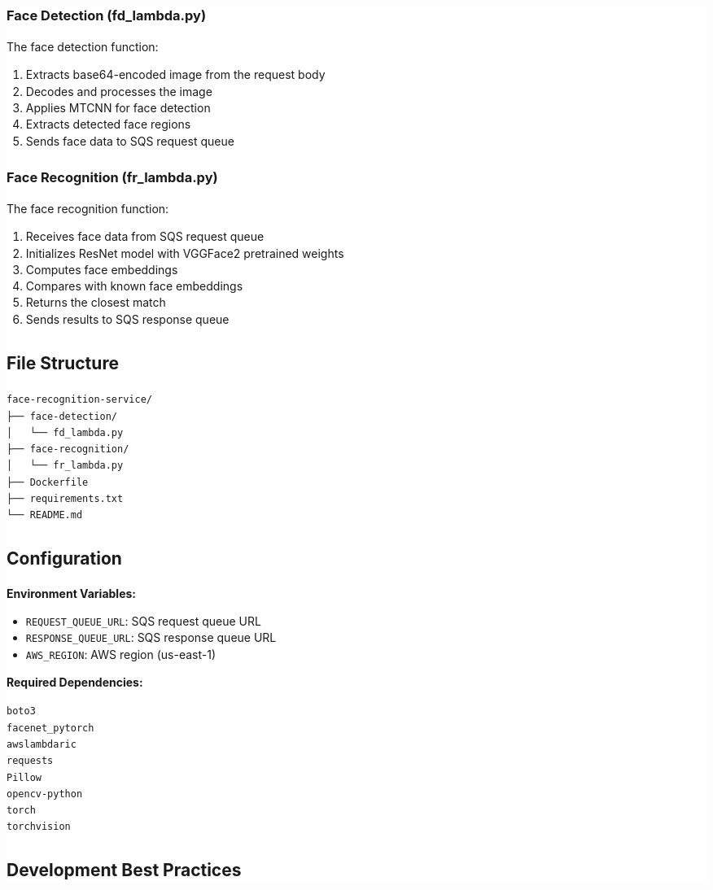 ### Face Detection (fd_lambda.py)

The face detection function:
1. Extracts base64-encoded image from the request body
2. Decodes and processes the image
3. Applies MTCNN for face detection
4. Extracts detected face regions
5. Sends face data to SQS request queue

### Face Recognition (fr_lambda.py)

The face recognition function:
1. Receives face data from SQS request queue
2. Initializes ResNet model with VGGFace2 pretrained weights
3. Computes face embeddings
4. Compares with known face embeddings
5. Returns the closest match
6. Sends results to SQS response queue

## File Structure

```
face-recognition-service/
├── face-detection/
│   └── fd_lambda.py
├── face-recognition/
│   └── fr_lambda.py
├── Dockerfile
├── requirements.txt
└── README.md
```

## Configuration

**Environment Variables:**
- `REQUEST_QUEUE_URL`: SQS request queue URL
- `RESPONSE_QUEUE_URL`: SQS response queue URL
- `AWS_REGION`: AWS region (us-east-1)

**Required Dependencies:**
```txt
boto3
facenet_pytorch
awslambdaric
requests
Pillow
opencv-python
torch
torchvision
```

## Development Best Practices
